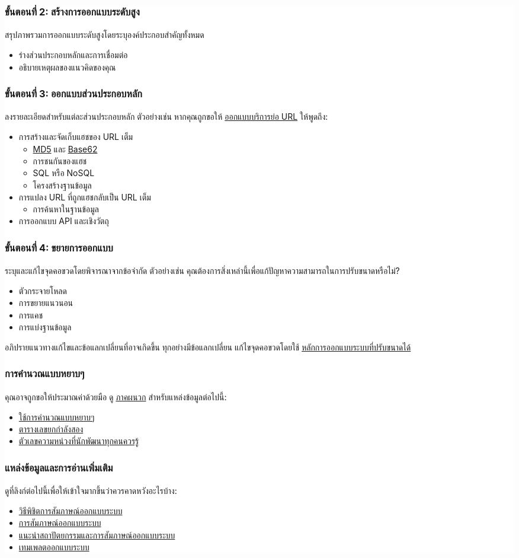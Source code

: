 ### ขั้นตอนที่ 2: สร้างการออกแบบระดับสูง

สรุปภาพรวมการออกแบบระดับสูงโดยระบุองค์ประกอบสำคัญทั้งหมด

* ร่างส่วนประกอบหลักและการเชื่อมต่อ
* อธิบายเหตุผลของแนวคิดของคุณ

### ขั้นตอนที่ 3: ออกแบบส่วนประกอบหลัก

ลงรายละเอียดสำหรับแต่ละส่วนประกอบหลัก ตัวอย่างเช่น หากคุณถูกขอให้ [ออกแบบบริการย่อ URL](https://raw.githubusercontent.com/donnemartin/system-design-primer/master/solutions/system_design/pastebin/README.md) ให้พูดถึง:

* การสร้างและจัดเก็บแฮชของ URL เต็ม
    * [MD5](https://raw.githubusercontent.com/donnemartin/system-design-primer/master/solutions/system_design/pastebin/README.md) และ [Base62](https://raw.githubusercontent.com/donnemartin/system-design-primer/master/solutions/system_design/pastebin/README.md)
    * การชนกันของแฮช
    * SQL หรือ NoSQL
    * โครงสร้างฐานข้อมูล
* การแปลง URL ที่ถูกแฮชกลับเป็น URL เต็ม
    * การค้นหาในฐานข้อมูล
* การออกแบบ API และเชิงวัตถุ

### ขั้นตอนที่ 4: ขยายการออกแบบ

ระบุและแก้ไขจุดคอขวดโดยพิจารณาจากข้อจำกัด ตัวอย่างเช่น คุณต้องการสิ่งเหล่านี้เพื่อแก้ปัญหาความสามารถในการปรับขนาดหรือไม่?

* ตัวกระจายโหลด
* การขยายแนวนอน
* การแคช
* การแบ่งฐานข้อมูล

อภิปรายแนวทางแก้ไขและข้อแลกเปลี่ยนที่อาจเกิดขึ้น ทุกอย่างมีข้อแลกเปลี่ยน แก้ไขจุดคอขวดโดยใช้ [หลักการออกแบบระบบที่ปรับขนาดได้](#index-of-system-design-topics)

### การคำนวณแบบหยาบๆ

คุณอาจถูกขอให้ประมาณค่าด้วยมือ ดู [ภาคผนวก](#appendix) สำหรับแหล่งข้อมูลต่อไปนี้:

* [ใช้การคำนวณแบบหยาบๆ](http://highscalability.com/blog/2011/1/26/google-pro-tip-use-back-of-the-envelope-calculations-to-choo.html)
* [ตารางเลขยกกำลังสอง](#powers-of-two-table)
* [ตัวเลขความหน่วงที่นักพัฒนาทุกคนควรรู้](#latency-numbers-every-programmer-should-know)

### แหล่งข้อมูลและการอ่านเพิ่มเติม

ดูที่ลิงก์ต่อไปนี้เพื่อให้เข้าใจมากขึ้นว่าควรคาดหวังอะไรบ้าง:

* [วิธีพิชิตการสัมภาษณ์ออกแบบระบบ](https://www.palantir.com/2011/10/how-to-rock-a-systems-design-interview/)
* [การสัมภาษณ์ออกแบบระบบ](http://www.hiredintech.com/system-design)
* [แนะนำสถาปัตยกรรมและการสัมภาษณ์ออกแบบระบบ](https://www.youtube.com/watch?v=ZgdS0EUmn70)
* [เทมเพลตออกแบบระบบ](https://leetcode.com/discuss/career/229177/My-System-Design-Template)
